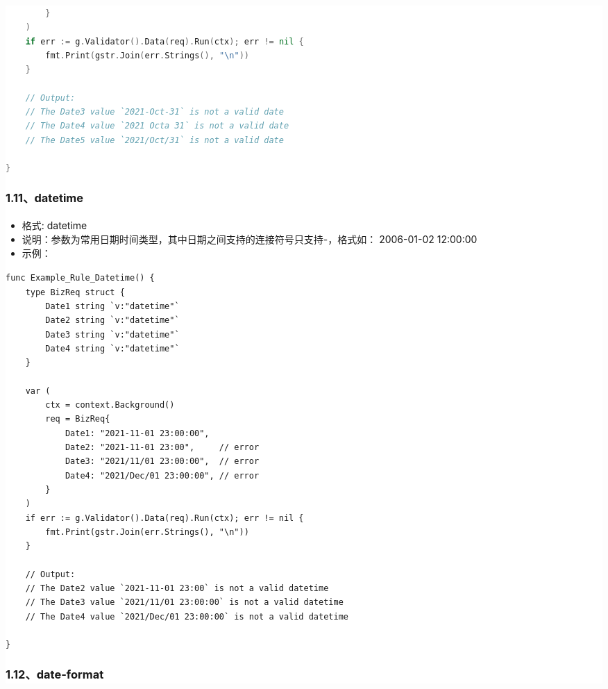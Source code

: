 ```go
		}
	)
	if err := g.Validator().Data(req).Run(ctx); err != nil {
		fmt.Print(gstr.Join(err.Strings(), "\n"))
	}
	
	// Output:
	// The Date3 value `2021-Oct-31` is not a valid date
	// The Date4 value `2021 Octa 31` is not a valid date
	// The Date5 value `2021/Oct/31` is not a valid date

}
```

### 1.11、datetime

- 格式: datetime
- 说明：参数为常用日期时间类型，其中日期之间支持的连接符号只支持-，格式如： 2006-01-02 12:00:00
- 示例：

```
func Example_Rule_Datetime() {
	type BizReq struct {
		Date1 string `v:"datetime"`
		Date2 string `v:"datetime"`
		Date3 string `v:"datetime"`
		Date4 string `v:"datetime"`
	}

	var (
		ctx = context.Background()
		req = BizReq{
			Date1: "2021-11-01 23:00:00",
			Date2: "2021-11-01 23:00",     // error
			Date3: "2021/11/01 23:00:00",  // error
			Date4: "2021/Dec/01 23:00:00", // error
		}
	)
	if err := g.Validator().Data(req).Run(ctx); err != nil {
		fmt.Print(gstr.Join(err.Strings(), "\n"))
	}
	
	// Output:
	// The Date2 value `2021-11-01 23:00` is not a valid datetime
	// The Date3 value `2021/11/01 23:00:00` is not a valid datetime
	// The Date4 value `2021/Dec/01 23:00:00` is not a valid datetime

}
```

### 1.12、date-format
